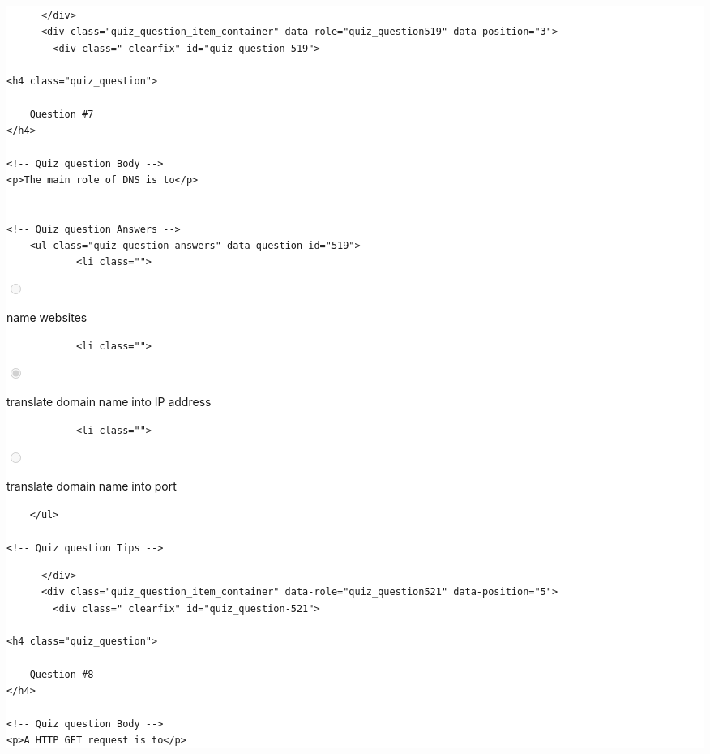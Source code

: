 </div>

          </div>
          <div class="quiz_question_item_container" data-role="quiz_question519" data-position="3">
            <div class=" clearfix" id="quiz_question-519">

    <h4 class="quiz_question">
        
        Question #7
    </h4>

    <!-- Quiz question Body -->
    <p>The main role of DNS is to</p>


    <!-- Quiz question Answers -->
        <ul class="quiz_question_answers" data-question-id="519">
                <li class="">

  <input type="radio" name="519" id="519-1509575435322" value="1509575435322" data-quiz-answer-id="1509575435322" data-quiz-question-id="519" disabled="disabled" />
  <label for="519-1509575435322"><p>name websites</p>
</label>
</li>

                <li class="">

  <input type="radio" name="519" id="519-1509575404721" value="1509575404721" data-quiz-answer-id="1509575404721" data-quiz-question-id="519" disabled="disabled" checked="checked" />
  <label for="519-1509575404721"><p>translate domain name into IP address</p>
</label>
</li>

                <li class="">

  <input type="radio" name="519" id="519-1509575417553" value="1509575417553" data-quiz-answer-id="1509575417553" data-quiz-question-id="519" disabled="disabled" />
  <label for="519-1509575417553"><p>translate domain name into port</p>
</label>
</li>

        </ul>

    <!-- Quiz question Tips -->

</div>

          </div>
          <div class="quiz_question_item_container" data-role="quiz_question521" data-position="5">
            <div class=" clearfix" id="quiz_question-521">

    <h4 class="quiz_question">
        
        Question #8
    </h4>

    <!-- Quiz question Body -->
    <p>A HTTP GET request is to</p>


